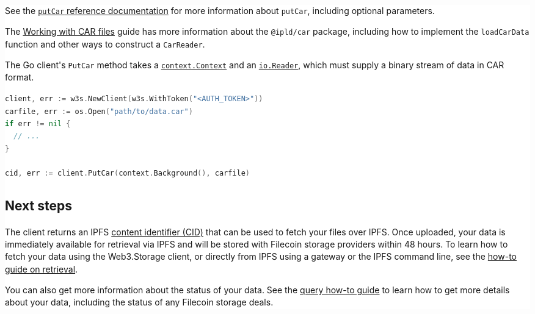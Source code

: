 See the [`putCar` reference documentation][reference-js-put-car] for more information about `putCar`, including optional parameters.

The [Working with CAR files][howto-car-files] guide has more information about the `@ipld/car` package, including how to implement the `loadCarData` function and other ways to construct a `CarReader`.

</TabItem>
<TabItem value="go" label="Go">

The Go client's `PutCar` method takes a [`context.Context`](https://pkg.go.dev/context#Context) and an [`io.Reader`](https://pkg.go.dev/context#Context), which must supply a binary stream of data in CAR format.

```go
client, err := w3s.NewClient(w3s.WithToken("<AUTH_TOKEN>"))
carfile, err := os.Open("path/to/data.car")
if err != nil {
  // ...
}

cid, err := client.PutCar(context.Background(), carfile)
```

</TabItem>
</Tabs>

## Next steps

The client returns an IPFS [content identifier (CID)][ipfs-docs-cid] that can be used to fetch your files over IPFS. Once uploaded, your data is immediately available for retrieval via IPFS and will be stored with Filecoin storage providers within 48 hours. To learn how to fetch your data using the Web3.Storage client, or directly from IPFS using a gateway or the IPFS command line, see the [how-to guide on retrieval][howto-retrieve].

You can also get more information about the status of your data. See the [query how-to guide][howto-query] to learn how to get more details about your data, including the status of any Filecoin storage deals.

[reference-js]: ../reference/js-client-library.md
[reference-js-constructor]: ../reference/js-client-library.md#constructor
[reference-js-put]: ../reference/js-client-library.md#store-files
[reference-js-put-car]: ../reference/js-client-library.md#store-car-files
[reference-go]: ../reference/go-client-library.md
[reference-go-newclient]: https://pkg.go.dev/github.com/web3-storage/go-w3s-client#NewClient
[reference-go-withtoken]: https://pkg.go.dev/github.com/web3-storage/go-w3s-client#WithToken
[reference-go-client-interface]: https://pkg.go.dev/github.com/web3-storage/go-w3s-client#Client
[reference-http]: ../reference/http-api/
[quickstart-guide]: ../intro.md#quickstart
[howto-retrieve]: ./retrieve.md
[howto-query]: ./query.md
[howto-car-files]: ./work-with-car-files.md
[howto-list-dir]: ./list-directory-contents.md
[concepts-decentralized-storage]: ../concepts/decentralized-storage.md
[site-files]: https://web3.storage/files/
[ipfs-docs-cid]: https://docs.ipfs.io/concepts/content-addressing/
[ipfs-docs-cli-quickstart]: https://docs.ipfs.io/how-to/command-line-quick-start/
[mdn-fetch]: https://developer.mozilla.org/en-US/docs/Web/API/Fetch_API
[mdn-file]: https://developer.mozilla.org/en-US/docs/Web/API/File
[mdn-file-input]: https://developer.mozilla.org/en-US/docs/Web/HTML/Element/input/file
[github-js-car]: https://github.com/ipld/js-car
